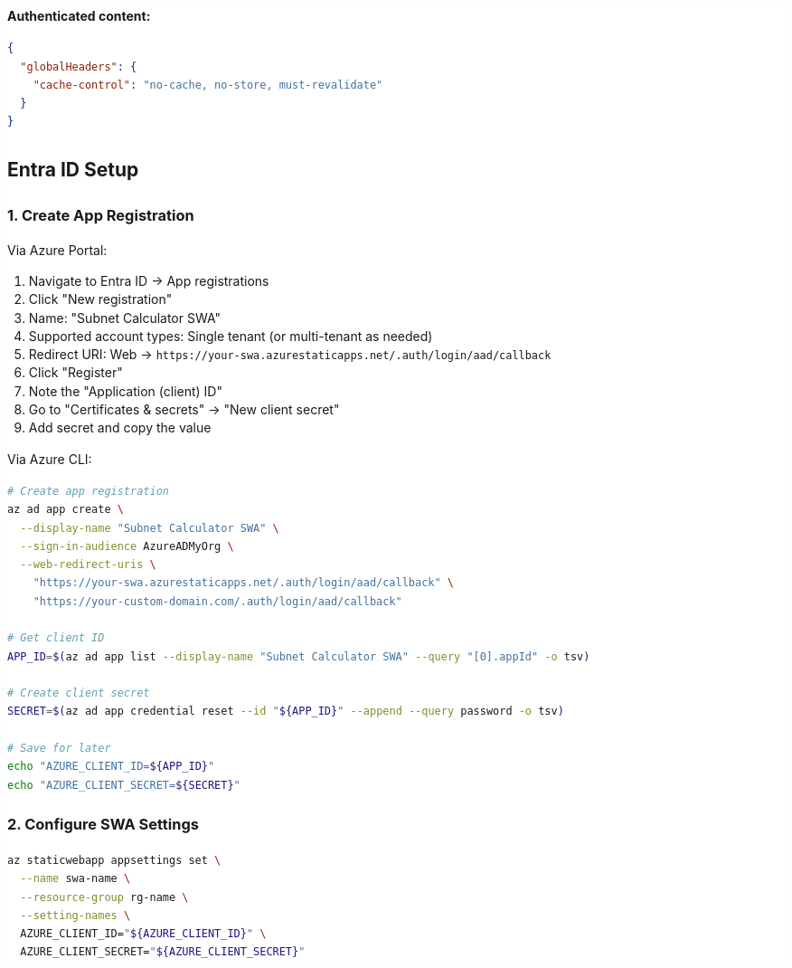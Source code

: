 **Authenticated content:**

```json
{
  "globalHeaders": {
    "cache-control": "no-cache, no-store, must-revalidate"
  }
}
```

## Entra ID Setup

### 1. Create App Registration

Via Azure Portal:

1. Navigate to Entra ID → App registrations
2. Click "New registration"
3. Name: "Subnet Calculator SWA"
4. Supported account types: Single tenant (or multi-tenant as needed)
5. Redirect URI: Web → `https://your-swa.azurestaticapps.net/.auth/login/aad/callback`
6. Click "Register"
7. Note the "Application (client) ID"
8. Go to "Certificates & secrets" → "New client secret"
9. Add secret and copy the value

Via Azure CLI:

```bash
# Create app registration
az ad app create \
  --display-name "Subnet Calculator SWA" \
  --sign-in-audience AzureADMyOrg \
  --web-redirect-uris \
    "https://your-swa.azurestaticapps.net/.auth/login/aad/callback" \
    "https://your-custom-domain.com/.auth/login/aad/callback"

# Get client ID
APP_ID=$(az ad app list --display-name "Subnet Calculator SWA" --query "[0].appId" -o tsv)

# Create client secret
SECRET=$(az ad app credential reset --id "${APP_ID}" --append --query password -o tsv)

# Save for later
echo "AZURE_CLIENT_ID=${APP_ID}"
echo "AZURE_CLIENT_SECRET=${SECRET}"
```

### 2. Configure SWA Settings

```bash
az staticwebapp appsettings set \
  --name swa-name \
  --resource-group rg-name \
  --setting-names \
  AZURE_CLIENT_ID="${AZURE_CLIENT_ID}" \
  AZURE_CLIENT_SECRET="${AZURE_CLIENT_SECRET}"
```
